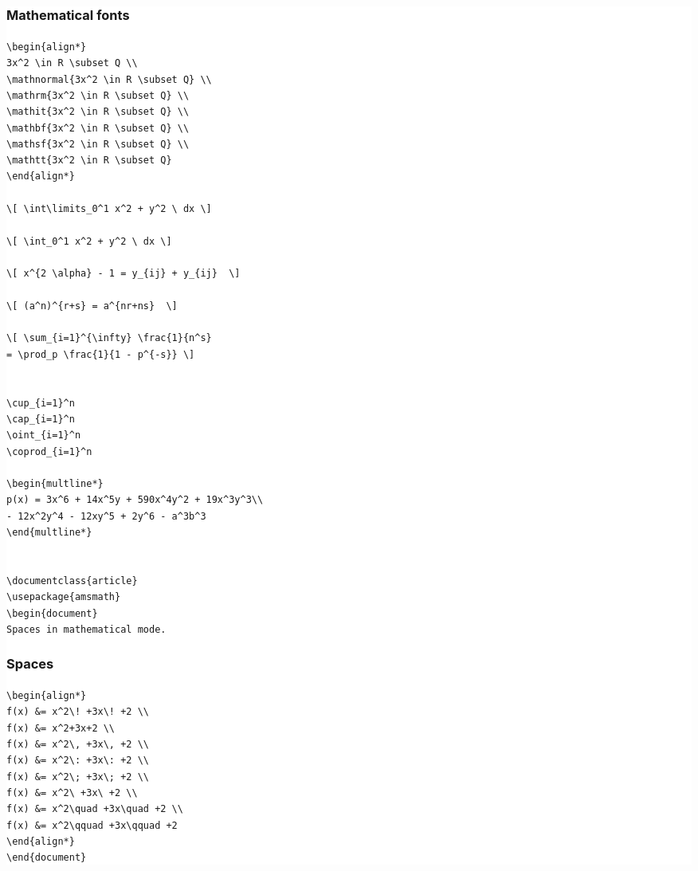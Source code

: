 

### Mathematical fonts 
```
\begin{align*}
3x^2 \in R \subset Q \\
\mathnormal{3x^2 \in R \subset Q} \\
\mathrm{3x^2 \in R \subset Q} \\
\mathit{3x^2 \in R \subset Q} \\
\mathbf{3x^2 \in R \subset Q} \\
\mathsf{3x^2 \in R \subset Q} \\
\mathtt{3x^2 \in R \subset Q}
\end{align*}

\[ \int\limits_0^1 x^2 + y^2 \ dx \]

\[ \int_0^1 x^2 + y^2 \ dx \]

\[ x^{2 \alpha} - 1 = y_{ij} + y_{ij}  \]

\[ (a^n)^{r+s} = a^{nr+ns}  \]

\[ \sum_{i=1}^{\infty} \frac{1}{n^s} 
= \prod_p \frac{1}{1 - p^{-s}} \]


\cup_{i=1}^n
\cap_{i=1}^n
\oint_{i=1}^n
\coprod_{i=1}^n

\begin{multline*}
p(x) = 3x^6 + 14x^5y + 590x^4y^2 + 19x^3y^3\\ 
- 12x^2y^4 - 12xy^5 + 2y^6 - a^3b^3
\end{multline*}


\documentclass{article}
\usepackage{amsmath}
\begin{document}
Spaces in mathematical mode.
```

### Spaces
```
\begin{align*}
f(x) &= x^2\! +3x\! +2 \\
f(x) &= x^2+3x+2 \\
f(x) &= x^2\, +3x\, +2 \\
f(x) &= x^2\: +3x\: +2 \\
f(x) &= x^2\; +3x\; +2 \\
f(x) &= x^2\ +3x\ +2 \\
f(x) &= x^2\quad +3x\quad +2 \\
f(x) &= x^2\qquad +3x\qquad +2
\end{align*}
\end{document}
```

